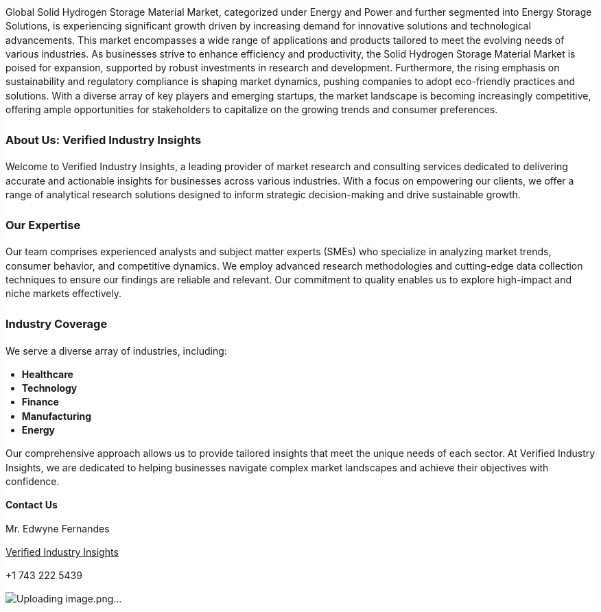 Global Solid Hydrogen Storage Material Market, categorized under Energy and Power and further segmented into Energy Storage Solutions, is experiencing significant growth driven by increasing demand for innovative solutions and technological advancements. This market encompasses a wide range of applications and products tailored to meet the evolving needs of various industries. As businesses strive to enhance efficiency and productivity, the Solid Hydrogen Storage Material Market is poised for expansion, supported by robust investments in research and development. Furthermore, the rising emphasis on sustainability and regulatory compliance is shaping market dynamics, pushing companies to adopt eco-friendly practices and solutions. With a diverse array of key players and emerging startups, the market landscape is becoming increasingly competitive, offering ample opportunities for stakeholders to capitalize on the growing trends and consumer preferences.</p><h3>About Us: Verified Industry Insights</h3><p>Welcome to Verified Industry Insights, a leading provider of market research and consulting services dedicated to delivering accurate and actionable insights for businesses across various industries. With a focus on empowering our clients, we offer a range of analytical research solutions designed to inform strategic decision-making and drive sustainable growth.</p><h3>Our Expertise</h3><p>Our team comprises experienced analysts and subject matter experts (SMEs) who specialize in analyzing market trends, consumer behavior, and competitive dynamics. We employ advanced research methodologies and cutting-edge data collection techniques to ensure our findings are reliable and relevant. Our commitment to quality enables us to explore high-impact and niche markets effectively.</p><h3>Industry Coverage</h3><p>We serve a diverse array of industries, including:</p><ul><li><strong>Healthcare</strong></li><li><strong>Technology</strong></li><li><strong>Finance</strong></li><li><strong>Manufacturing</strong></li><li><strong>Energy</strong></li></ul><p>Our comprehensive approach allows us to provide tailored insights that meet the unique needs of each sector. At Verified Industry Insights, we are dedicated to helping businesses navigate complex market landscapes and achieve their objectives with confidence.</p><p><strong>Contact Us</strong></p><p>Mr. Edwyne Fernandes</p><p><a href="https://www.verifiedindustryinsights.com/">Verified Industry Insights</a></p><p>+1 743 222 5439</p>
![Uploading image.png…]()
